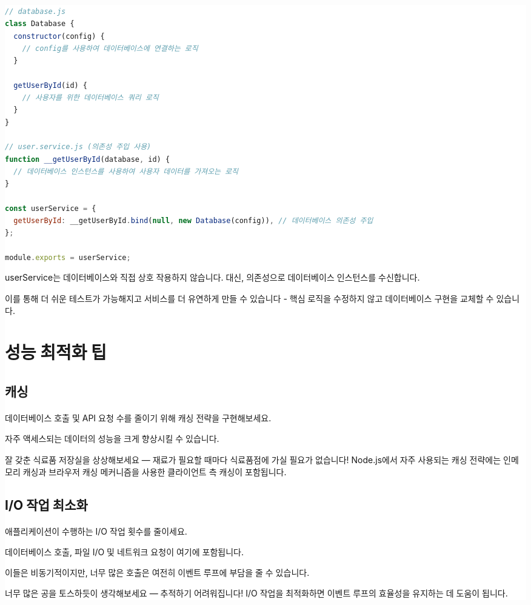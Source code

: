 ```js
// database.js
class Database {
  constructor(config) {
    // config를 사용하여 데이터베이스에 연결하는 로직
  }

  getUserById(id) {
    // 사용자를 위한 데이터베이스 쿼리 로직
  }
}

// user.service.js (의존성 주입 사용)
function __getUserById(database, id) {
  // 데이터베이스 인스턴스를 사용하여 사용자 데이터를 가져오는 로직
}

const userService = {
  getUserById: __getUserById.bind(null, new Database(config)), // 데이터베이스 의존성 주입
};

module.exports = userService;
```

<div class="content-ad"></div>

userService는 데이터베이스와 직접 상호 작용하지 않습니다. 대신, 의존성으로 데이터베이스 인스턴스를 수신합니다.

이를 통해 더 쉬운 테스트가 가능해지고 서비스를 더 유연하게 만들 수 있습니다 - 핵심 로직을 수정하지 않고 데이터베이스 구현을 교체할 수 있습니다.

# 성능 최적화 팁

## 캐싱

<div class="content-ad"></div>

데이터베이스 호출 및 API 요청 수를 줄이기 위해 캐싱 전략을 구현해보세요.

자주 액세스되는 데이터의 성능을 크게 향상시킬 수 있습니다.

잘 갖춘 식료품 저장실을 상상해보세요 — 재료가 필요할 때마다 식료품점에 가실 필요가 없습니다! Node.js에서 자주 사용되는 캐싱 전략에는 인메모리 캐싱과 브라우저 캐싱 메커니즘을 사용한 클라이언트 측 캐싱이 포함됩니다.

## I/O 작업 최소화

<div class="content-ad"></div>

애플리케이션이 수행하는 I/O 작업 횟수를 줄이세요.

데이터베이스 호출, 파일 I/O 및 네트워크 요청이 여기에 포함됩니다.

이들은 비동기적이지만, 너무 많은 호출은 여전히 이벤트 루프에 부담을 줄 수 있습니다.

너무 많은 공을 토스하듯이 생각해보세요 — 추적하기 어려워집니다! I/O 작업을 최적화하면 이벤트 루프의 효율성을 유지하는 데 도움이 됩니다.
